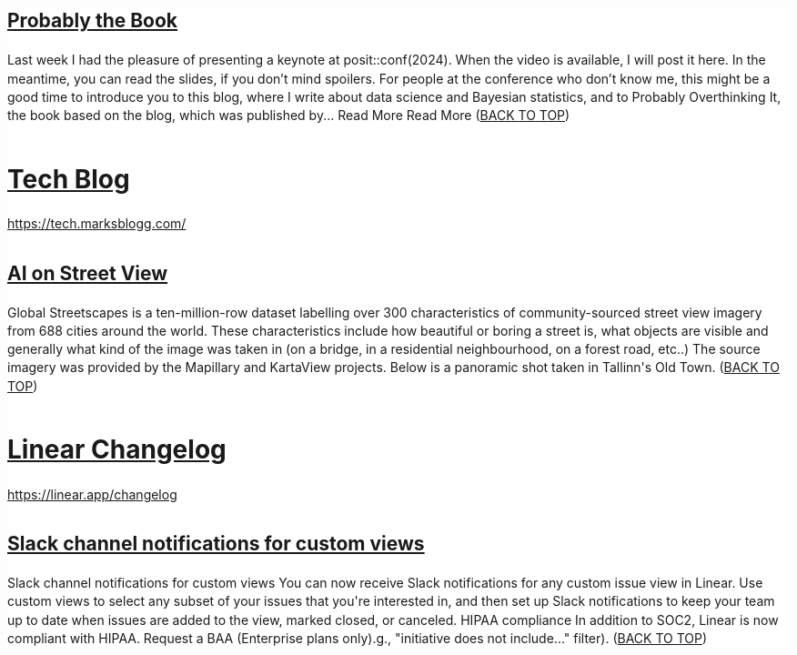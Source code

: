 ## [Probably the Book](https://www.allendowney.com/blog/2024/08/23/probably-the-book/)


Last week I had the pleasure of presenting a keynote at posit::conf(2024). When the video is available, I will post it here. In the meantime, you can read the slides, if you don’t mind spoilers. For people at the conference who don’t know me, this might be a good time to introduce you to this blog, where I write about data science and Bayesian statistics, and to Probably Overthinking It, the book based on the blog, which was published by... Read More Read More
 ([BACK TO TOP](#toc_c1b6d72161bddd677501d793e4c978fa))



<a name="82d71e214ccf0a4477e3c1f7f0700aac" />

# [Tech Blog](https://tech.marksblogg.com/)

https://tech.marksblogg.com/



<a name="cb5960c081b088c818bc7c5216a27a81" />

## [AI on Street View](https://tech.marksblogg.com/ai-street-view-streetscapes-mapillary-kartaview.html)


Global Streetscapes is a ten-million-row dataset labelling over 300 characteristics of community-sourced street view imagery from 688 cities around the world. These characteristics include how beautiful or boring a street is, what objects are visible and generally what kind of the image was taken in (on a bridge, in a residential neighbourhood, on a forest road, etc..) The source imagery was provided by the Mapillary and KartaView projects. Below is a panoramic shot taken in Tallinn&#39;s Old Town.
 ([BACK TO TOP](#toc_cb5960c081b088c818bc7c5216a27a81))



<a name="1bccaf7701aede82d45e7ca1d621da76" />

# [Linear Changelog](https://linear.app/changelog)

https://linear.app/changelog



<a name="061964eb52fc1f53edd3ab230cd78b1f" />

## [Slack channel notifications for custom views](https://linear.app/changelog/2024-08-23-slack-channel-notifications-for-custom-views)


Slack channel notifications for custom views You can now receive Slack notifications for any custom issue view in Linear. Use custom views to select any subset of your issues that you&#39;re interested in, and then set up Slack notifications to keep your team up to date when issues are added to the view, marked closed, or canceled. HIPAA compliance In addition to SOC2, Linear is now compliant with HIPAA. Request a BAA (Enterprise plans only).g., &#34;initiative does not include...&#34; filter).
 ([BACK TO TOP](#toc_061964eb52fc1f53edd3ab230cd78b1f))
